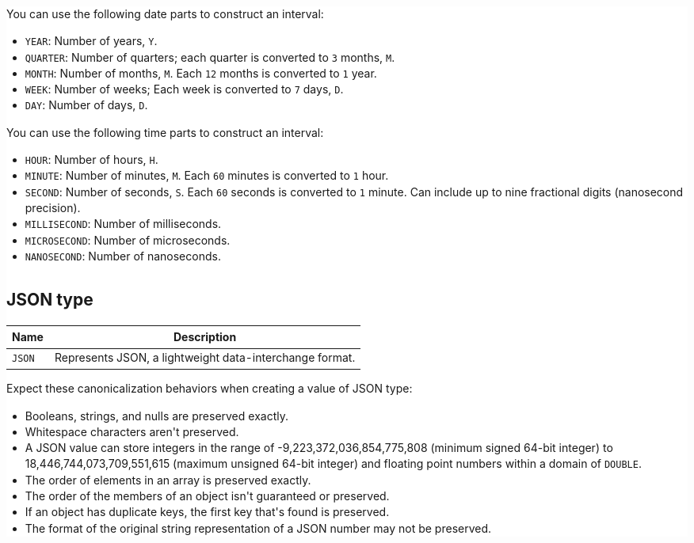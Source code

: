 You can use the following date parts to construct an interval:

+ `YEAR`: Number of years, `Y`.
+ `QUARTER`: Number of quarters; each quarter is converted to `3` months, `M`.
+ `MONTH`: Number of months, `M`. Each `12` months is converted to `1` year.
+ `WEEK`: Number of weeks; Each week is converted to `7` days, `D`.
+ `DAY`: Number of days, `D`.

You can use the following time parts to construct an interval:

+ `HOUR`: Number of hours, `H`.
+ `MINUTE`: Number of minutes, `M`. Each `60` minutes is converted to `1` hour.
+ `SECOND`: Number of seconds, `S`. Each `60` seconds is converted to
  `1` minute. Can include up to nine fractional
  digits (nanosecond precision).
+ `MILLISECOND`: Number of milliseconds.
+ `MICROSECOND`: Number of microseconds.
+ `NANOSECOND`: Number of nanoseconds.

[interval-datetime-parts]: #interval_datetime_parts

[single-datetime-part-interval]: #single_datetime_part_interval

[range-datetime-part-interval]: #range_datetime_part_interval

[interval-literals]: https://github.com/google/zetasql/blob/master/docs/lexical.md#interval_literals

[interval-literal-single]: https://github.com/google/zetasql/blob/master/docs/lexical.md#interval_literal_single

[interval-literal-range]: https://github.com/google/zetasql/blob/master/docs/lexical.md#interval_literal_range

## JSON type 
<a id="json_type"></a>

<table>
<thead>
<tr>
<th>Name</th>
<th>Description</th>
</tr>
</thead>
<tbody>
<tr>
<td><code>JSON</code></td>
<td>Represents JSON, a lightweight data-interchange format.</td>
</tr>
</tbody>
</table>

Expect these canonicalization behaviors when creating a value of JSON type:

+  Booleans, strings, and nulls are preserved exactly.
+  Whitespace characters aren't preserved.
+  A JSON value can store integers in the range of
   -9,223,372,036,854,775,808 (minimum signed 64-bit integer) to
   18,446,744,073,709,551,615 (maximum unsigned 64-bit integer) and
   floating point numbers within a domain of
   `DOUBLE`.
+  The order of elements in an array is preserved exactly.
+  The order of the members of an object isn't guaranteed or preserved.
+  If an object has duplicate keys, the first key that's found is preserved.
+  The format of the original string representation of a JSON number may not be
   preserved.


[array-literals]: https://github.com/google/zetasql/blob/master/docs/lexical.md#array_literals
[working-with-arrays]: https://github.com/google/zetasql/blob/master/docs/arrays.md#constructing_arrays
[generate-array-function]: https://github.com/google/zetasql/blob/master/docs/array_functions.md#generate_array
[generate-date-array]: https://github.com/google/zetasql/blob/master/docs/array_functions.md#generate_date_array
[bytes-literals]: https://github.com/google/zetasql/blob/master/docs/lexical.md#string_and_bytes_literals
[timestamp-type]: #timestamp_type
[date-literals]: https://github.com/google/zetasql/blob/master/docs/lexical.md#date_literals
[timestamp-type]: #timestamp_type
[datetime-literals]: https://github.com/google/zetasql/blob/master/docs/lexical.md#datetime_literals
[enum-literals]: https://github.com/google/zetasql/blob/master/docs/lexical.md#enum_literals
[ogc-sfs]: http://www.opengeospatial.org/standards/sfs#downloads
[WGS84-reference-ellipsoid]: https://en.wikipedia.org/wiki/World_Geodetic_System
[geography-functions]: https://github.com/google/zetasql/blob/master/docs/geography_functions.md
[graph-query]: https://github.com/google/zetasql/blob/master/docs/graph-intro.md
[fin-graph]: https://github.com/google/zetasql/blob/master/docs/graph-schema-statements.md#fin_graph
[json-literals]: https://github.com/google/zetasql/blob/master/docs/lexical.md#json_literals
[floating-point-accuracy]: https://en.wikipedia.org/wiki/Floating-point_arithmetic#Accuracy_problems
[decimal-types]: #decimal_types
[orderable-floating-points]: #orderable_floating_points
[integer-literals]: https://github.com/google/zetasql/blob/master/docs/lexical.md#integer_literals
[floating-point-literals]: https://github.com/google/zetasql/blob/master/docs/lexical.md#floating_point_literals
[mathematical-functions]: https://github.com/google/zetasql/blob/master/docs/mathematical_functions.md
[numeric-literals]: https://github.com/google/zetasql/blob/master/docs/lexical.md#numeric_literals
[bignumeric-literals]: https://github.com/google/zetasql/blob/master/docs/lexical.md#bignumeric_literals
[protocol-buffers-dev-guide]: https://developers.google.com/protocol-buffers/docs/overview
[protocol-buffers]: https://github.com/google/zetasql/blob/master/docs/protocol-buffers.md
[new-operator]: https://github.com/google/zetasql/blob/master/docs/operators.md#new_operator
[select-as-typename]: https://github.com/google/zetasql/blob/master/docs/query-syntax.md#select_as_typename
[new-keyword]: #using_new
[explicit-alias]: https://github.com/google/zetasql/blob/master/docs/query-syntax.md#explicit_alias_syntax
[implicit-alias]: https://github.com/google/zetasql/blob/master/docs/query-syntax.md#implicit_aliases
[conversion-rules]: https://github.com/google/zetasql/blob/master/docs/conversion_rules.md
[range-literals]: https://github.com/google/zetasql/blob/master/docs/lexical.md#range_literals
[range-with-constructor]: #range_with_constructor
[range-constructor]: https://github.com/google/zetasql/blob/master/docs/range-functions.md#range
[range-with-literal]: #range_with_literal
[date-literals]: https://github.com/google/zetasql/blob/master/docs/lexical.md#date_literals
[datetime-literals]: https://github.com/google/zetasql/blob/master/docs/lexical.md#datetime_literals
[timestamp-literals]: https://github.com/google/zetasql/blob/master/docs/lexical.md#timestamp_literals
[string-literals]: https://github.com/google/zetasql/blob/master/docs/lexical.md#string_and_bytes_literals
[struct-literals]: https://github.com/google/zetasql/blob/master/docs/lexical.md#struct_literals
[timestamp-type]: #timestamp_type
[time-literals]: https://github.com/google/zetasql/blob/master/docs/lexical.md#time_literals
[rfc-3339-format]: https://datatracker.ietf.org/doc/html/rfc3339#page-10
[tz-database]: http://www.iana.org/time-zones
[tz-database-list]: http://en.wikipedia.org/wiki/List_of_tz_database_time_zones
[time-type]: #time_type
[date-type]: #date_type
[datetime-type]: #datetime_type
[timestamp-literals]: https://github.com/google/zetasql/blob/master/docs/lexical.md#timestamp_literals
[array-nulls]: #array_nulls
[floating-point-types]: #floating_point_types
[lexical-literals]: https://github.com/google/zetasql/blob/master/docs/lexical.md#literals
[join-types]: https://github.com/google/zetasql/blob/master/docs/query-syntax.md#join_types
[order-by-clause]: https://github.com/google/zetasql/blob/master/docs/query-syntax.md#order_by_clause
[st-equals]: https://github.com/google/zetasql/blob/master/docs/geography_functions.md#st_equals